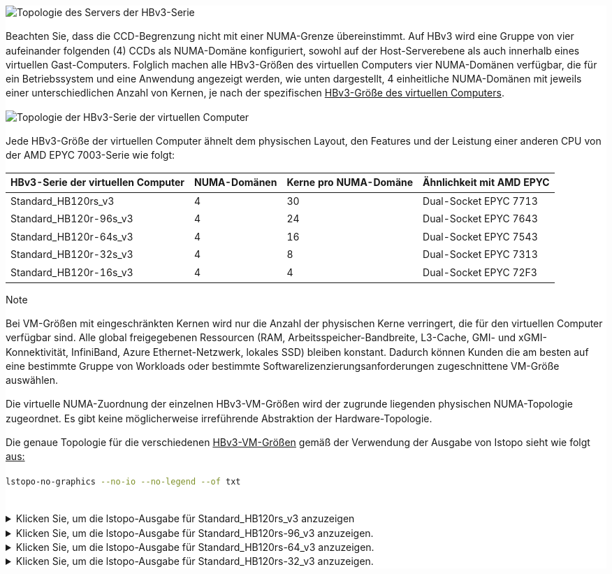 ![Topologie des Servers der HBv3-Serie](./media/architecture/hbv3/hbv3-topology-server.png)

Beachten Sie, dass die CCD-Begrenzung nicht mit einer NUMA-Grenze übereinstimmt. Auf HBv3 wird eine Gruppe von vier aufeinander folgenden (4) CCDs als NUMA-Domäne konfiguriert, sowohl auf der Host-Serverebene als auch innerhalb eines virtuellen Gast-Computers. Folglich machen alle HBv3-Größen des virtuellen Computers vier NUMA-Domänen verfügbar, die für ein Betriebssystem und eine Anwendung angezeigt werden, wie unten dargestellt, 4 einheitliche NUMA-Domänen mit jeweils einer unterschiedlichen Anzahl von Kernen, je nach der spezifischen [HBv3-Größe des virtuellen Computers](../../hbv3-series.md).

![Topologie der HBv3-Serie der virtuellen Computer](./media/architecture/hbv3/hbv3-topology-vm.png)

Jede HBv3-Größe der virtuellen Computer ähnelt dem physischen Layout, den Features und der Leistung einer anderen CPU von der AMD EPYC 7003-Serie wie folgt:

| HBv3-Serie der virtuellen Computer             | NUMA-Domänen | Kerne pro NUMA-Domäne  | Ähnlichkeit mit AMD EPYC         |
|---------------------------------|--------------|------------------------|----------------------------------|
Standard_HB120rs_v3               | 4            | 30                     | Dual-Socket EPYC 7713            |
Standard_HB120r-96s_v3            | 4            | 24                     | Dual-Socket EPYC 7643            |
Standard_HB120r-64s_v3            | 4            | 16                     | Dual-Socket EPYC 7543            |
Standard_HB120r-32s_v3            | 4            | 8                      | Dual-Socket EPYC 7313            |
Standard_HB120r-16s_v3            | 4            | 4                      | Dual-Socket EPYC 72F3            |

> [!NOTE]
> Bei VM-Größen mit eingeschränkten Kernen wird nur die Anzahl der physischen Kerne verringert, die für den virtuellen Computer verfügbar sind. Alle global freigegebenen Ressourcen (RAM, Arbeitsspeicher-Bandbreite, L3-Cache, GMI- und xGMI-Konnektivität, InfiniBand, Azure Ethernet-Netzwerk, lokales SSD) bleiben konstant. Dadurch können Kunden die am besten auf eine bestimmte Gruppe von Workloads oder bestimmte Softwarelizenzierungsanforderungen zugeschnittene VM-Größe auswählen.

Die virtuelle NUMA-Zuordnung der einzelnen HBv3-VM-Größen wird der zugrunde liegenden physischen NUMA-Topologie zugeordnet. Es gibt keine möglicherweise irreführende Abstraktion der Hardware-Topologie. 

Die genaue Topologie für die verschiedenen [HBv3-VM-Größen](../../hbv3-series.md) gemäß der Verwendung der Ausgabe von Istopo sieht wie folgt [aus:](https://linux.die.net/man/1/lstopo)
```bash
lstopo-no-graphics --no-io --no-legend --of txt
```
<br>
<details><summary>Klicken Sie, um die lstopo-Ausgabe für Standard_HB120rs_v3 anzuzeigen</summary></details>

<details><summary>Klicken Sie, um die lstopo-Ausgabe für Standard_HB120rs-96_v3 anzuzeigen.</summary></details>

<details><summary>Klicken Sie, um die lstopo-Ausgabe für Standard_HB120rs-64_v3 anzuzeigen.</summary></details>

<details><summary>Klicken Sie, um die lstopo-Ausgabe für Standard_HB120rs-32_v3 anzuzeigen.</summary></details>
